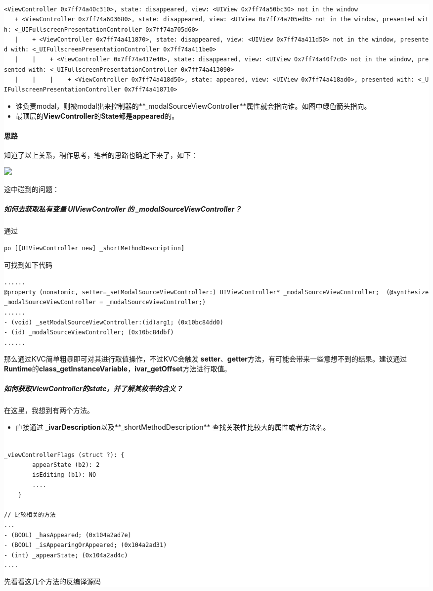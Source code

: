 ```
<ViewController 0x7ff74a40c310>, state: disappeared, view: <UIView 0x7ff74a50bc30> not in the window
   + <ViewController 0x7ff74a603680>, state: disappeared, view: <UIView 0x7ff74a705ed0> not in the window, presented with: <_UIFullscreenPresentationController 0x7ff74a705d60>
   |    + <ViewController 0x7ff74a411870>, state: disappeared, view: <UIView 0x7ff74a411d50> not in the window, presented with: <_UIFullscreenPresentationController 0x7ff74a411be0>
   |    |    + <ViewController 0x7ff74a417e40>, state: disappeared, view: <UIView 0x7ff74a40f7c0> not in the window, presented with: <_UIFullscreenPresentationController 0x7ff74a413090>
   |    |    |    + <ViewController 0x7ff74a418d50>, state: appeared, view: <UIView 0x7ff74a418ad0>, presented with: <_UIFullscreenPresentationController 0x7ff74a418710>

```

* 谁负责modal，则被modal出来控制器的**_modalSourceViewController**属性就会指向谁。如图中绿色箭头指向。
* 最顶层的**ViewController**的**State**都是**appeared**的。


#### 思路

知道了以上关系，稍作思考，笔者的思路也确定下来了，如下：

![](http://on-img.com/chart_image/5acb82d1e4b04a5e9621cc39.png)

途中碰到的问题：

##### 如何去获取私有变量 **UIViewController** 的 **_modalSourceViewController**？

通过

`po [[UIViewController new] _shortMethodDescription]`

可找到如下代码

```
......
@property (nonatomic, setter=_setModalSourceViewController:) UIViewController* _modalSourceViewController;  (@synthesize _modalSourceViewController = _modalSourceViewController;)
......
- (void) _setModalSourceViewController:(id)arg1; (0x10bc84dd0)
- (id) _modalSourceViewController; (0x10bc84dbf)
......
```
那么通过KVC简单粗暴即可对其进行取值操作，不过KVC会触发 **setter**、**getter**方法，有可能会带来一些意想不到的结果。建议通过**Runtime**的**class_getInstanceVariable**，**ivar_getOffset**方法进行取值。

##### 如何获取ViewController的state，并了解其枚举的含义？

在这里，我想到有两个方法。

* 直接通过 **_ivarDescription**以及**_shortMethodDescription** 查找关联性比较大的属性或者方法名。

```

_viewControllerFlags (struct ?): {
		appearState (b2): 2
		isEditing (b1): NO
		....
	}

// 比较相关的方法
...
- (BOOL) _hasAppeared; (0x104a2ad7e)
- (BOOL) _isAppearingOrAppeared; (0x104a2ad31)
- (int) _appearState; (0x104a2ad4c)
....

```
先看看这几个方法的反编译源码